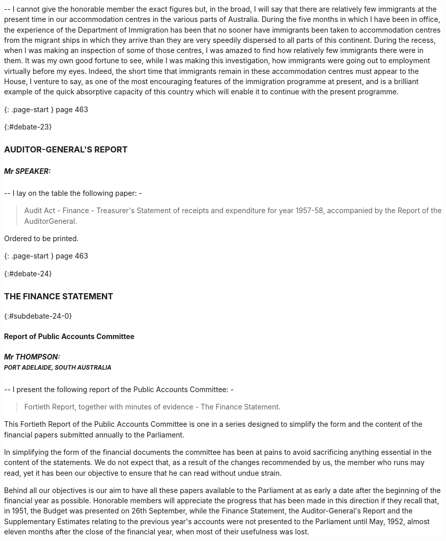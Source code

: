 -- I cannot give the honorable member the exact figures but, in the broad, I will say that there are relatively few immigrants at the present time in our accommodation centres in the various parts of Australia. During the five months in which I have been in office, the experience of the Department of Immigration has been that no sooner have immigrants been taken to accommodation centres from the migrant ships in which they arrive than they are very speedily dispersed to all parts of this continent. During the recess, when I was making an inspection of some of those centres, I was amazed to find how relatively few immigrants there were in them. It was my own good fortune to see, while I was making this investigation, how immigrants were going out to employment virtually before my eyes. Indeed, the short time that immigrants remain in these accommodation centres must appear to the House, I venture to say, as one of the most encouraging features of the immigration programme at present, and is a brilliant example of the quick absorptive capacity of this country which will enable it to continue with the present programme. 

{: .page-start }
page 463

{:#debate-23}
### AUDITOR-GENERAL'S REPORT

##### Mr SPEAKER:

-- I lay on the table the following paper: - 

  >Audit Act - Finance - Treasurer's Statement of receipts and expenditure for year 1957-58,  accompanied  by the Report of the AuditorGeneral. 

Ordered to be printed. 

{: .page-start }
page 463

{:#debate-24}
### THE FINANCE STATEMENT

{:#subdebate-24-0}
#### Report of Public Accounts Committee

##### Mr THOMPSON:<br><small class="text-muted">PORT ADELAIDE, SOUTH AUSTRALIA</small>

-- I present the following report of the Public Accounts Committee: - 

  >Fortieth Report, together with minutes of evidence - The Finance Statement. 

This Fortieth Report of the Public Accounts Committee is one in a series designed to simplify the form and the content of the financial papers submitted annually to the Parliament. 

In simplifying the form of the financial documents the committee has been at pains to avoid sacrificing anything essential in the content of the statements. We do not expect that, as a result of the changes recommended by us, the member who runs may read, yet it has been our objective to ensure that he can read without undue strain. 

Behind all our objectives is our aim to have all these papers available to the Parliament at as early a date after the beginning of the financial year as possible. Honorable members will appreciate the progress that has been made in this direction if they recall that, in 1951, the Budget was presented on 26th September, while the Finance Statement, the Auditor-General's Report and the Supplementary Estimates relating to the previous year's accounts were not presented to the Parliament until May, 1952, almost eleven months after the close of the financial year, when most of their usefulness was lost. 
